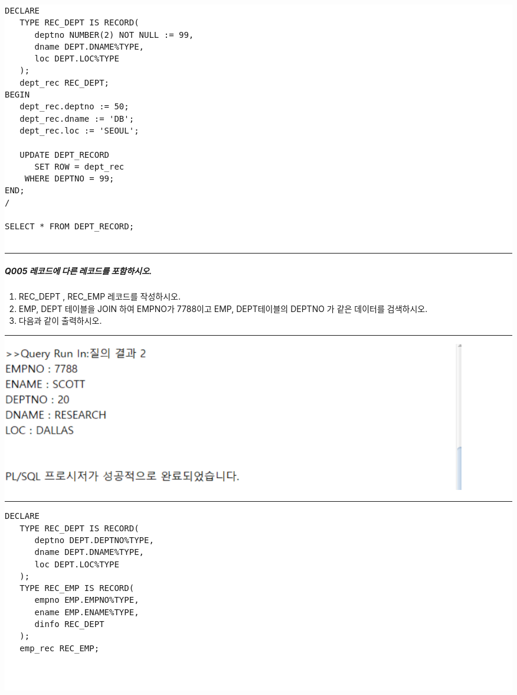 <pre class="codeblock">
DECLARE
   TYPE REC_DEPT IS RECORD(
      deptno NUMBER(2) NOT NULL := 99,
      dname DEPT.DNAME%TYPE,
      loc DEPT.LOC%TYPE
   );
   dept_rec REC_DEPT;
BEGIN
   dept_rec.deptno := 50;
   dept_rec.dname := 'DB';
   dept_rec.loc := 'SEOUL';

   UPDATE DEPT_RECORD
      SET ROW = dept_rec
    WHERE DEPTNO = 99;
END;
/

SELECT * FROM DEPT_RECORD;

</pre>


---

##### Q005  레코드에 다른 레코드를 포함하시오.
1. REC_DEPT , REC_EMP  레코드를 작성하시오.
2. EMP, DEPT 테이블을 JOIN 하여
   EMPNO가 7788이고
   EMP, DEPT테이블의 DEPTNO 가 같은 데이터를 검색하시오.
3. 다음과 같이 출력하시오.

---

<img src="img/chap17_005.png" alt="" width="90%" />


---

<pre class="codeblock">
DECLARE
   TYPE REC_DEPT IS RECORD(
      deptno DEPT.DEPTNO%TYPE,
      dname DEPT.DNAME%TYPE,
      loc DEPT.LOC%TYPE
   );
   TYPE REC_EMP IS RECORD(
      empno EMP.EMPNO%TYPE,
      ename EMP.ENAME%TYPE,
      dinfo REC_DEPT
   );
   emp_rec REC_EMP;
